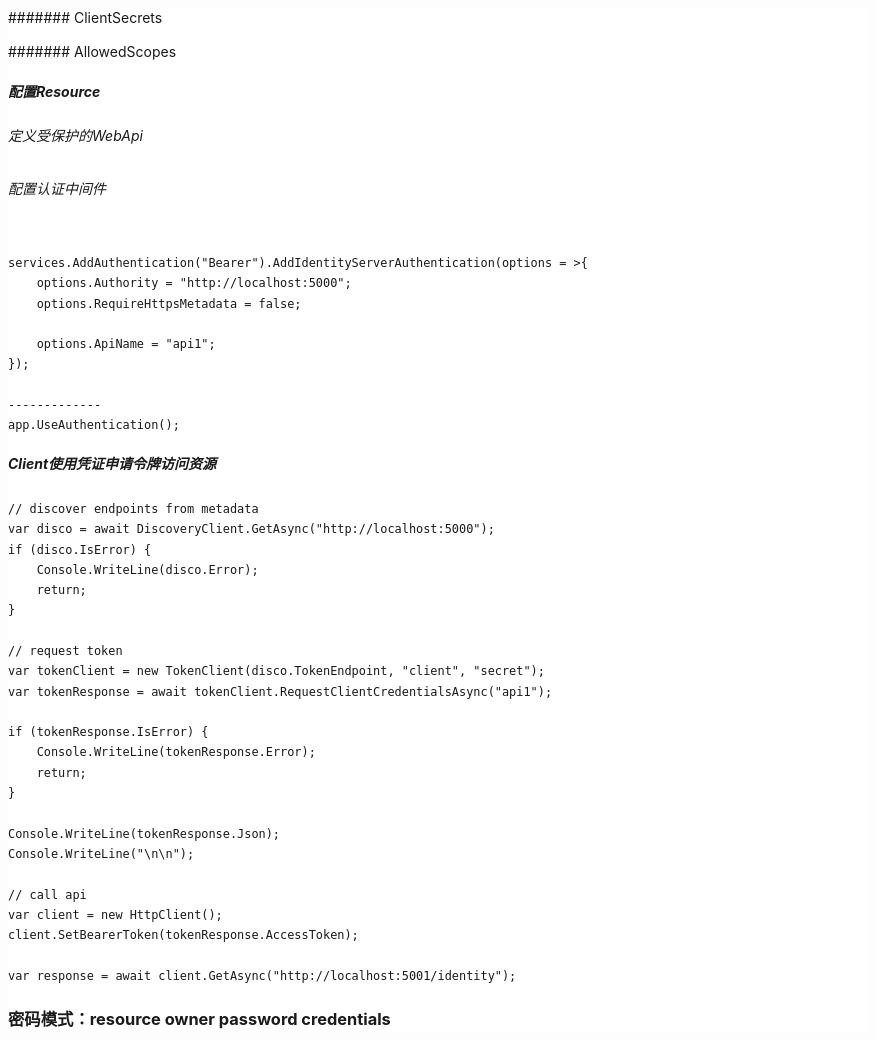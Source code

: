 ####### ClientSecrets

####### AllowedScopes

##### 配置Resource

###### 定义受保护的WebApi

###### 配置认证中间件

```

services.AddAuthentication("Bearer").AddIdentityServerAuthentication(options = >{
    options.Authority = "http://localhost:5000";
    options.RequireHttpsMetadata = false;

    options.ApiName = "api1";
});

-------------
app.UseAuthentication();

```

##### Client使用凭证申请令牌访问资源

```
// discover endpoints from metadata
var disco = await DiscoveryClient.GetAsync("http://localhost:5000");
if (disco.IsError) {
    Console.WriteLine(disco.Error);
    return;
}

// request token
var tokenClient = new TokenClient(disco.TokenEndpoint, "client", "secret");
var tokenResponse = await tokenClient.RequestClientCredentialsAsync("api1");

if (tokenResponse.IsError) {
    Console.WriteLine(tokenResponse.Error);
    return;
}

Console.WriteLine(tokenResponse.Json);
Console.WriteLine("\n\n");

// call api
var client = new HttpClient();
client.SetBearerToken(tokenResponse.AccessToken);

var response = await client.GetAsync("http://localhost:5001/identity");
```

### 密码模式：resource owner password credentials
